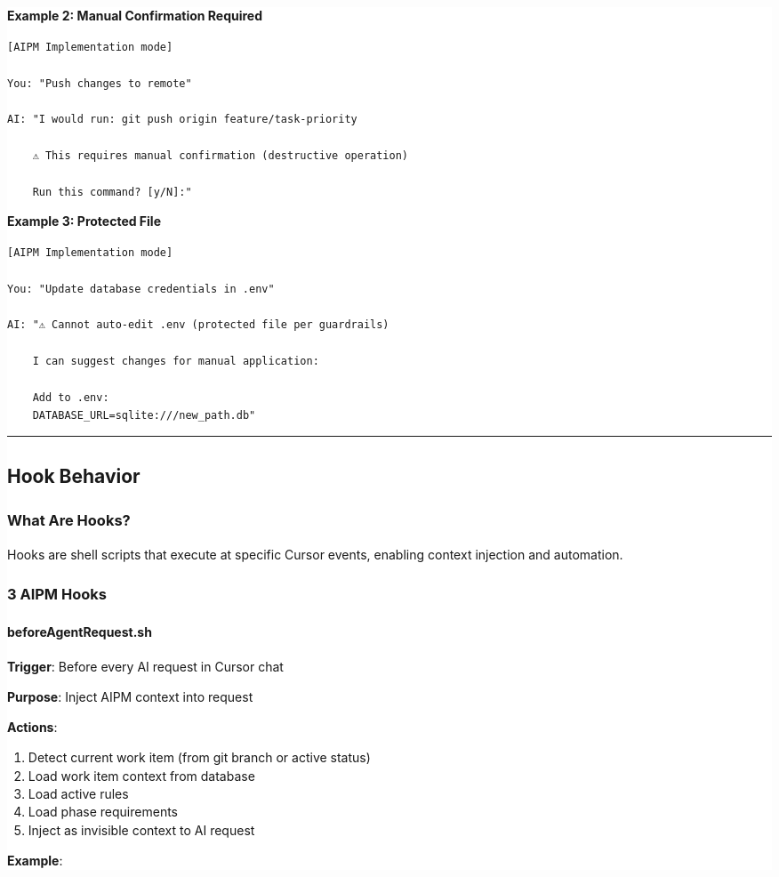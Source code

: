 **Example 2: Manual Confirmation Required**

```
[AIPM Implementation mode]

You: "Push changes to remote"

AI: "I would run: git push origin feature/task-priority

    ⚠️ This requires manual confirmation (destructive operation)

    Run this command? [y/N]:"
```

**Example 3: Protected File**

```
[AIPM Implementation mode]

You: "Update database credentials in .env"

AI: "⚠️ Cannot auto-edit .env (protected file per guardrails)

    I can suggest changes for manual application:

    Add to .env:
    DATABASE_URL=sqlite:///new_path.db"
```

---

## Hook Behavior

### What Are Hooks?

Hooks are shell scripts that execute at specific Cursor events, enabling context injection and automation.

### 3 AIPM Hooks

#### beforeAgentRequest.sh

**Trigger**: Before every AI request in Cursor chat

**Purpose**: Inject AIPM context into request

**Actions**:
1. Detect current work item (from git branch or active status)
2. Load work item context from database
3. Load active rules
4. Load phase requirements
5. Inject as invisible context to AI request

**Example**:

